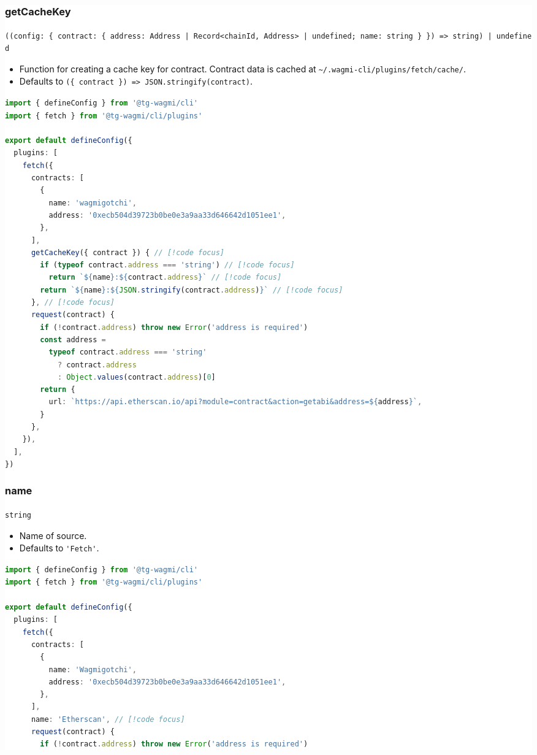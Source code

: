 ### getCacheKey

`((config: { contract: { address: Address | Record<chainId, Address> | undefined; name: string } }) => string) | undefined`

- Function for creating a cache key for contract. Contract data is cached at `~/.wagmi-cli/plugins/fetch/cache/`.
- Defaults to `({ contract }) => JSON.stringify(contract)`.

```ts
import { defineConfig } from '@tg-wagmi/cli'
import { fetch } from '@tg-wagmi/cli/plugins'

export default defineConfig({
  plugins: [
    fetch({
      contracts: [
        {
          name: 'wagmigotchi',
          address: '0xecb504d39723b0be0e3a9aa33d646642d1051ee1',
        },
      ],
      getCacheKey({ contract }) { // [!code focus]
        if (typeof contract.address === 'string') // [!code focus]
          return `${name}:${contract.address}` // [!code focus]
        return `${name}:${JSON.stringify(contract.address)}` // [!code focus]
      }, // [!code focus]
      request(contract) {
        if (!contract.address) throw new Error('address is required')
        const address =
          typeof contract.address === 'string'
            ? contract.address
            : Object.values(contract.address)[0]
        return {
          url: `https://api.etherscan.io/api?module=contract&action=getabi&address=${address}`,
        }
      },
    }),
  ],
})

```

### name

`string`

- Name of source.
- Defaults to `'Fetch'`.

```ts
import { defineConfig } from '@tg-wagmi/cli'
import { fetch } from '@tg-wagmi/cli/plugins'

export default defineConfig({
  plugins: [
    fetch({
      contracts: [
        {
          name: 'Wagmigotchi',
          address: '0xecb504d39723b0be0e3a9aa33d646642d1051ee1',
        },
      ],
      name: 'Etherscan', // [!code focus]
      request(contract) {
        if (!contract.address) throw new Error('address is required')
```